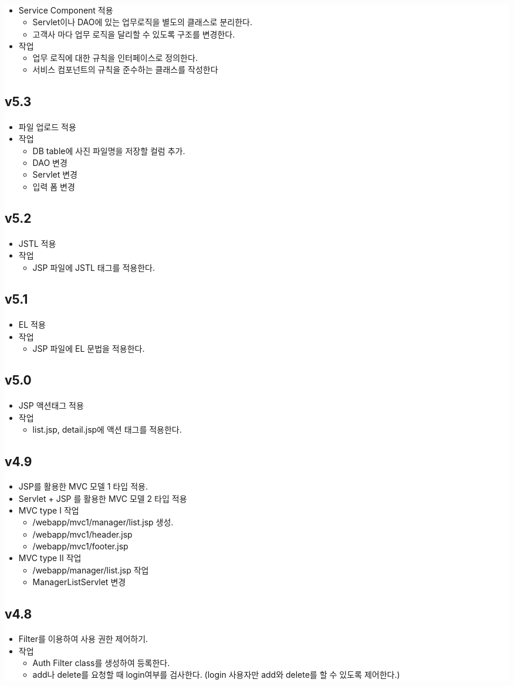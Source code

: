 - Service Component 적용
    - Servlet이나 DAO에 있는 업무로직을 별도의 클래스로 분리한다.
    - 고객사 마다 업무 로직을 달리할 수 있도록 구조를 변경한다.
- 작업
    - 업무 로직에 대한 규칙을 인터페이스로 정의한다.
    - 서비스 컴포넌트의 규칙을 준수하는 클래스를 작성한다
    
## v5.3

- 파일 업로드 적용
- 작업
    - DB table에 사진 파일명을 저장할 컬럼 추가.
    - DAO 변경
    - Servlet 변경
    - 입력 폼 변경

## v5.2

- JSTL 적용
- 작업
    - JSP 파일에 JSTL 태그를 적용한다.

## v5.1

- EL 적용
- 작업
    - JSP 파일에 EL 문법을 적용한다.

## v5.0

- JSP 액션태그 적용
- 작업
    - list.jsp, detail.jsp에 액션 태그를 적용한다.

## v4.9

- JSP를 활용한 MVC 모델 1 타입 적용.
- Servlet + JSP 를 활용한 MVC 모델 2 타입 적용
- MVC type I 작업
    - /webapp/mvc1/manager/list.jsp 생성.
    - /webapp/mvc1/header.jsp
    - /webapp/mvc1/footer.jsp
- MVC type II 작업
    - /webapp/manager/list.jsp 작업
    - ManagerListServlet 변경

## v4.8

- Filter를 이용하여 사용 권한 제어하기.
- 작업
    - Auth Filter class를 생성하여 등록한다.
    - add나 delete를 요청할 때 login여부를 검사한다.
        (login 사용자만 add와 delete를 할 수 있도록 제어한다.)
